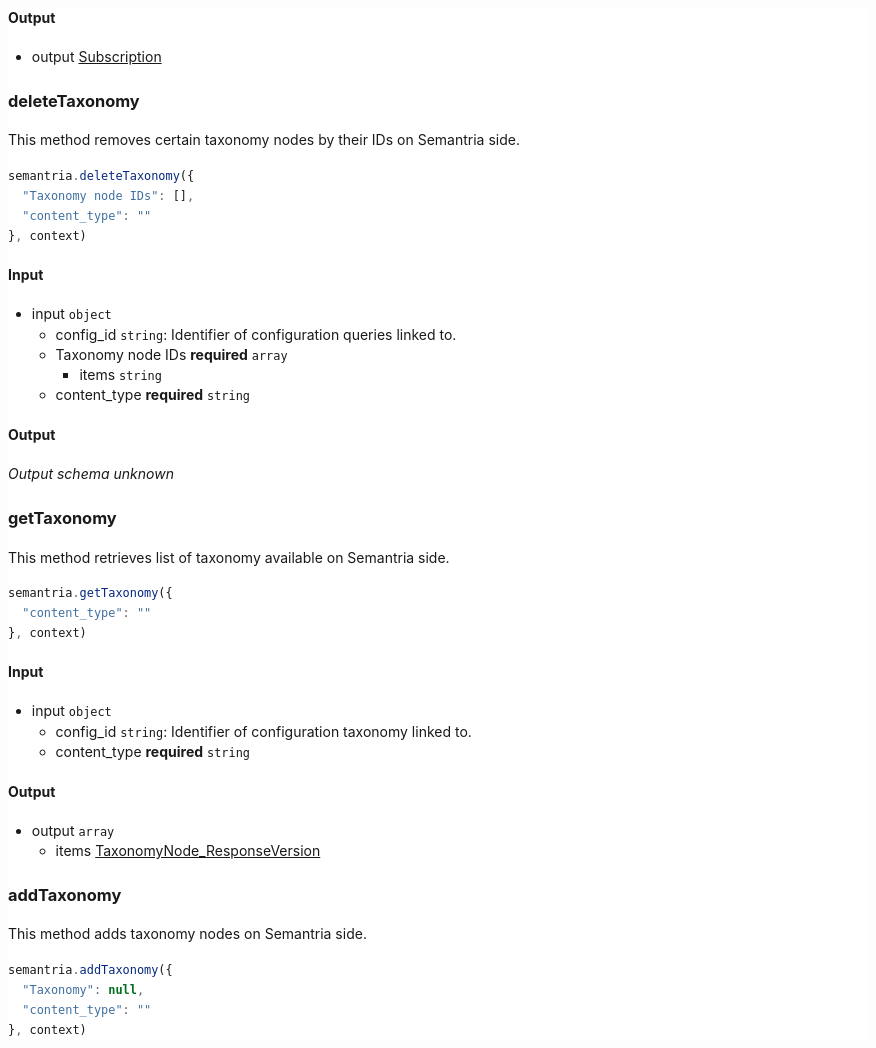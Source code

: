 #### Output
* output [Subscription](#subscription)

### deleteTaxonomy
This method removes certain taxonomy nodes by their IDs on Semantria side.


```js
semantria.deleteTaxonomy({
  "Taxonomy node IDs": [],
  "content_type": ""
}, context)
```

#### Input
* input `object`
  * config_id `string`: Identifier of configuration queries linked to.
  * Taxonomy node IDs **required** `array`
    * items `string`
  * content_type **required** `string`

#### Output
*Output schema unknown*

### getTaxonomy
This method retrieves list of taxonomy available on Semantria side.


```js
semantria.getTaxonomy({
  "content_type": ""
}, context)
```

#### Input
* input `object`
  * config_id `string`: Identifier of configuration taxonomy linked to.
  * content_type **required** `string`

#### Output
* output `array`
  * items [TaxonomyNode_ResponseVersion](#taxonomynode_responseversion)

### addTaxonomy
This method adds taxonomy nodes on Semantria side.


```js
semantria.addTaxonomy({
  "Taxonomy": null,
  "content_type": ""
}, context)
```
